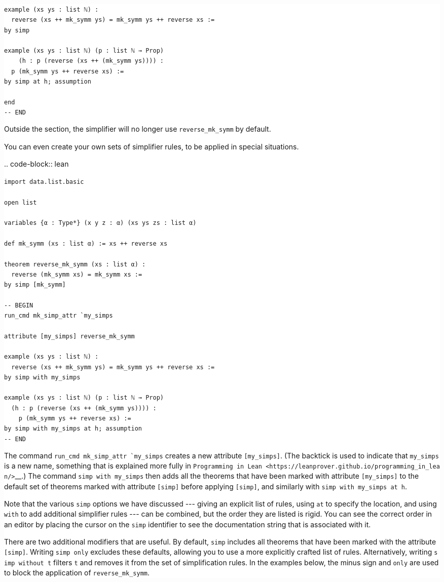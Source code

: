     example (xs ys : list ℕ) :
      reverse (xs ++ mk_symm ys) = mk_symm ys ++ reverse xs :=
    by simp

    example (xs ys : list ℕ) (p : list ℕ → Prop)
        (h : p (reverse (xs ++ (mk_symm ys)))) :
      p (mk_symm ys ++ reverse xs) :=
    by simp at h; assumption

    end
    -- END

Outside the section, the simplifier will no longer use ``reverse_mk_symm`` by default.

You can even create your own sets of simplifier rules, to be applied in special situations.

.. code-block:: lean

    import data.list.basic

    open list

    variables {α : Type*} (x y z : α) (xs ys zs : list α)

    def mk_symm (xs : list α) := xs ++ reverse xs

    theorem reverse_mk_symm (xs : list α) :
      reverse (mk_symm xs) = mk_symm xs :=
    by simp [mk_symm]

    -- BEGIN
    run_cmd mk_simp_attr `my_simps

    attribute [my_simps] reverse_mk_symm

    example (xs ys : list ℕ) :
      reverse (xs ++ mk_symm ys) = mk_symm ys ++ reverse xs :=
    by simp with my_simps

    example (xs ys : list ℕ) (p : list ℕ → Prop)
      (h : p (reverse (xs ++ (mk_symm ys)))) :
        p (mk_symm ys ++ reverse xs) :=
    by simp with my_simps at h; assumption
    -- END

The command ``run_cmd mk_simp_attr `my_simps`` creates a new attribute ``[my_simps]``. (The backtick is used to indicate that ``my_simps`` is a new name, something that is explained more fully in `Programming in Lean <https://leanprover.github.io/programming_in_lean/>`__.) The command ``simp with my_simps`` then adds all the theorems that have been marked with attribute ``[my_simps]`` to the default set of theorems marked with attribute ``[simp]`` before applying ``[simp]``, and similarly with ``simp with my_simps at h``.

Note that the various ``simp`` options we have discussed --- giving an explicit list of rules, using ``at`` to specify the location, and using ``with`` to add additional simplifier rules --- can be combined, but the order they are listed is rigid. You can see the correct order in an editor by placing the cursor on the ``simp`` identifier to see the documentation string that is associated with it.

There are two additional modifiers that are useful. By default, ``simp`` includes all theorems that have been marked with the attribute ``[simp]``. Writing ``simp only`` excludes these defaults, allowing you to use a more explicitly crafted list of rules. Alternatively, writing ``simp without t`` filters ``t`` and removes it from the set of simplification rules. In the examples below, the minus sign and ``only`` are used to block the application of ``reverse_mk_symm``.
